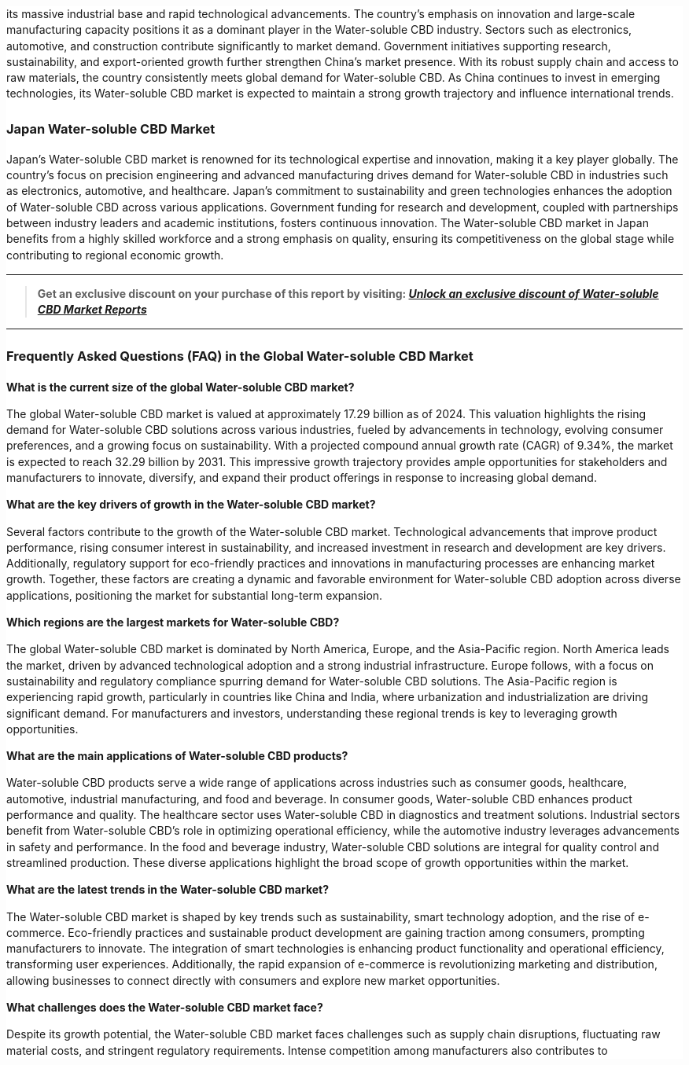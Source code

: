 its massive industrial base and rapid technological advancements. The country&rsquo;s emphasis on innovation and large-scale manufacturing capacity positions it as a dominant player in the Water-soluble CBD industry. Sectors such as electronics, automotive, and construction contribute significantly to market demand. Government initiatives supporting research, sustainability, and export-oriented growth further strengthen China&rsquo;s market presence. With its robust supply chain and access to raw materials, the country consistently meets global demand for Water-soluble CBD. As China continues to invest in emerging technologies, its Water-soluble CBD market is expected to maintain a strong growth trajectory and influence international trends.</p><h3>Japan Water-soluble CBD Market</h3><p>Japan&rsquo;s Water-soluble CBD market is renowned for its technological expertise and innovation, making it a key player globally. The country&rsquo;s focus on precision engineering and advanced manufacturing drives demand for Water-soluble CBD in industries such as electronics, automotive, and healthcare. Japan&rsquo;s commitment to sustainability and green technologies enhances the adoption of Water-soluble CBD across various applications. Government funding for research and development, coupled with partnerships between industry leaders and academic institutions, fosters continuous innovation. The Water-soluble CBD market in Japan benefits from a highly skilled workforce and a strong emphasis on quality, ensuring its competitiveness on the global stage while contributing to regional economic growth.</p><hr /><blockquote><p><strong>Get an exclusive discount on your purchase of this report by visiting: <em><a href="://marketresearchpulse.com/ask-for-discount/5319?utm_source=Github&amp;utm_medium=021">Unlock an exclusive discount of Water-soluble CBD Market Reports</a></em>&nbsp;</strong></p></blockquote><hr /><h3>Frequently Asked Questions (FAQ) in the Global Water-soluble CBD Market</h3><p><strong>What is the current size of the global Water-soluble CBD market?</strong></p><p>The global Water-soluble CBD market is valued at approximately 17.29 billion as of 2024. This valuation highlights the rising demand for Water-soluble CBD solutions across various industries, fueled by advancements in technology, evolving consumer preferences, and a growing focus on sustainability. With a projected compound annual growth rate (CAGR) of 9.34%, the market is expected to reach 32.29 billion by 2031. This impressive growth trajectory provides ample opportunities for stakeholders and manufacturers to innovate, diversify, and expand their product offerings in response to increasing global demand.</p><p><strong>What are the key drivers of growth in the Water-soluble CBD market?</strong></p><p>Several factors contribute to the growth of the Water-soluble CBD market. Technological advancements that improve product performance, rising consumer interest in sustainability, and increased investment in research and development are key drivers. Additionally, regulatory support for eco-friendly practices and innovations in manufacturing processes are enhancing market growth. Together, these factors are creating a dynamic and favorable environment for Water-soluble CBD adoption across diverse applications, positioning the market for substantial long-term expansion.</p><p><strong>Which regions are the largest markets for Water-soluble CBD?</strong></p><p>The global Water-soluble CBD market is dominated by North America, Europe, and the Asia-Pacific region. North America leads the market, driven by advanced technological adoption and a strong industrial infrastructure. Europe follows, with a focus on sustainability and regulatory compliance spurring demand for Water-soluble CBD solutions. The Asia-Pacific region is experiencing rapid growth, particularly in countries like China and India, where urbanization and industrialization are driving significant demand. For manufacturers and investors, understanding these regional trends is key to leveraging growth opportunities.</p><p><strong>What are the main applications of Water-soluble CBD products?</strong></p><p>Water-soluble CBD products serve a wide range of applications across industries such as consumer goods, healthcare, automotive, industrial manufacturing, and food and beverage. In consumer goods, Water-soluble CBD enhances product performance and quality. The healthcare sector uses Water-soluble CBD in diagnostics and treatment solutions. Industrial sectors benefit from Water-soluble CBD&rsquo;s role in optimizing operational efficiency, while the automotive industry leverages advancements in safety and performance. In the food and beverage industry, Water-soluble CBD solutions are integral for quality control and streamlined production. These diverse applications highlight the broad scope of growth opportunities within the market.</p><p><strong>What are the latest trends in the Water-soluble CBD market?</strong></p><p>The Water-soluble CBD market is shaped by key trends such as sustainability, smart technology adoption, and the rise of e-commerce. Eco-friendly practices and sustainable product development are gaining traction among consumers, prompting manufacturers to innovate. The integration of smart technologies is enhancing product functionality and operational efficiency, transforming user experiences. Additionally, the rapid expansion of e-commerce is revolutionizing marketing and distribution, allowing businesses to connect directly with consumers and explore new market opportunities.</p><p><strong>What challenges does the Water-soluble CBD market face?</strong></p><p>Despite its growth potential, the Water-soluble CBD market faces challenges such as supply chain disruptions, fluctuating raw material costs, and stringent regulatory requirements. Intense competition among manufacturers also contributes to